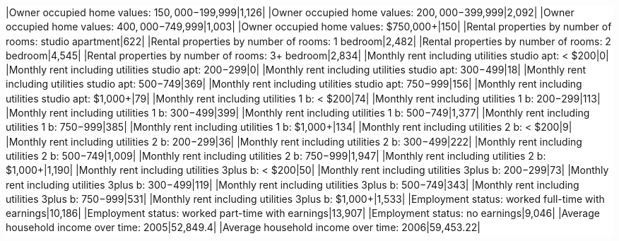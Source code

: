|Owner occupied home values: $150,000-$199,999|1,126|
|Owner occupied home values: $200,000-$399,999|2,092|
|Owner occupied home values: $400,000-$749,999|1,003|
|Owner occupied home values: $750,000+|150|
|Rental properties by number of rooms: studio apartment|622|
|Rental properties by number of rooms: 1 bedroom|2,482|
|Rental properties by number of rooms: 2 bedroom|4,545|
|Rental properties by number of rooms: 3+ bedroom|2,834|
|Monthly rent including utilities studio apt: < $200|0|
|Monthly rent including utilities studio apt: $200-$299|0|
|Monthly rent including utilities studio apt: $300-$499|18|
|Monthly rent including utilities studio apt: $500-$749|369|
|Monthly rent including utilities studio apt: $750-$999|156|
|Monthly rent including utilities studio apt: $1,000+|79|
|Monthly rent including utilities 1 b: < $200|74|
|Monthly rent including utilities 1 b: $200-$299|113|
|Monthly rent including utilities 1 b: $300-$499|399|
|Monthly rent including utilities 1 b: $500-$749|1,377|
|Monthly rent including utilities 1 b: $750-$999|385|
|Monthly rent including utilities 1 b: $1,000+|134|
|Monthly rent including utilities 2 b: < $200|9|
|Monthly rent including utilities 2 b: $200-$299|36|
|Monthly rent including utilities 2 b: $300-$499|222|
|Monthly rent including utilities 2 b: $500-$749|1,009|
|Monthly rent including utilities 2 b: $750-$999|1,947|
|Monthly rent including utilities 2 b: $1,000+|1,190|
|Monthly rent including utilities 3plus b: < $200|50|
|Monthly rent including utilities 3plus b: $200-$299|73|
|Monthly rent including utilities 3plus b: $300-$499|119|
|Monthly rent including utilities 3plus b: $500-$749|343|
|Monthly rent including utilities 3plus b: $750-$999|531|
|Monthly rent including utilities 3plus b: $1,000+|1,533|
|Employment status: worked full-time with earnings|10,186|
|Employment status: worked part-time with earnings|13,907|
|Employment status: no earnings|9,046|
|Average household income over time: 2005|52,849.4|
|Average household income over time: 2006|59,453.22|